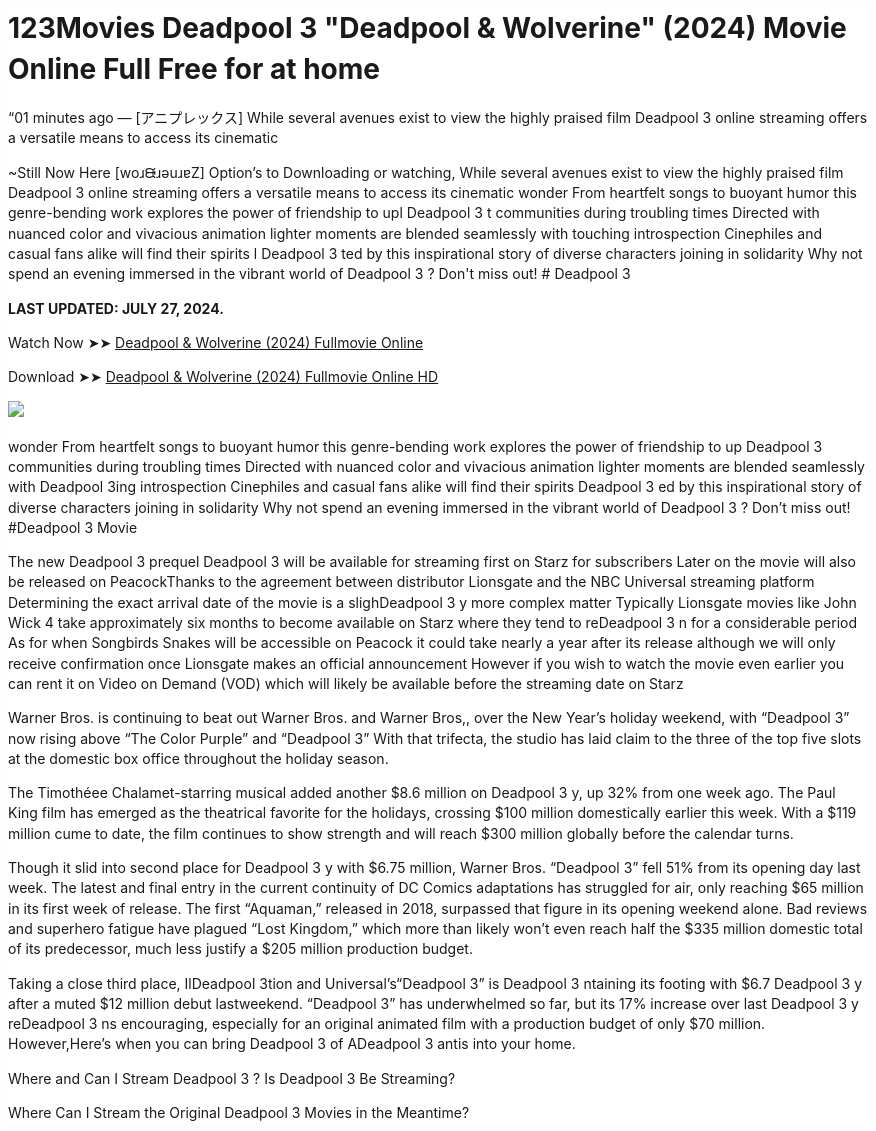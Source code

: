 # 123Movies Deadpool 3 "Deadpool & Wolverine" (2024) Movie Online Full Free for at home
<article class="markdown-body entry-content container-lg" itemprop="text">
<p dir="auto">“01 minutes ago — [アニプレックス] While several avenues exist to view the highly praised film Deadpool 3 online streaming offers a versatile means to access its cinematic&#xFEFF;</p>
<p dir="auto">~Still Now Here [woɹᙠɹǝuɹɐZ] Option’s to Downloading or watching, While several avenues exist to view the highly praised film Deadpool 3 online streaming offers a versatile means to access its cinematic wonder From heartfelt songs to buoyant humor this genre-bending work explores the power of friendship to upl Deadpool 3 t communities during troubling times Directed with nuanced color and vivacious animation lighter moments are blended seamlessly with touching introspection Cinephiles and casual fans alike will find their spirits l Deadpool 3 ted by this inspirational story of diverse characters joining in solidarity Why not spend an evening immersed in the vibrant world of Deadpool 3 ? Don't miss out! # Deadpool 3</p>
<p dir="auto"><strong>LAST UPDATED: JULY 27, 2024.</strong></p>
<p dir="auto">Watch Now ➤➤ <a href="https://t.co/hEbzHeFk8l" rel="nofollow">Deadpool &amp; Wolverine (2024) Fullmovie Online</a></p>
<p dir="auto">Download ➤➤ <a href="https://t.co/hEbzHeFk8l" rel="nofollow">Deadpool &amp; Wolverine (2024) Fullmovie Online HD</a></p>
<p dir="auto"><a href="https://t.co/hEbzHeFk8l" rel="nofollow"><img src="https://camo.githubusercontent.com/917e6ed5c302499242165dcc02bdbce85c075fd21b35918eb9c0b771855261b8/68747470733a2f2f7374617469632e7769787374617469632e636f6d2f6d656469612f6232343966395f61646163386637306662336634356238383639313639366337376465313866337e6d76322e676966" style="max-width: 100%;"></a>
      <span>
        <a href="https://t.co/hEbzHeFk8l" rel="nofollow">
</a></span></p>
<p dir="auto">wonder From heartfelt songs to buoyant humor this genre-bending work explores the power of friendship to up Deadpool 3 communities during troubling times Directed with nuanced color and vivacious animation lighter moments are blended seamlessly with Deadpool 3ing introspection Cinephiles and casual fans alike will find their spirits Deadpool 3 ed by this inspirational story of diverse characters joining in solidarity Why not spend an evening immersed in the vibrant world of Deadpool 3 ? Don’t miss out! #Deadpool 3 Movie</p>
<p dir="auto">The new Deadpool 3 prequel Deadpool 3 will be available for streaming first on Starz for subscribers Later on the movie will also be released on PeacockThanks to the agreement between distributor Lionsgate and the NBC Universal streaming platform Determining the exact arrival date of the movie is a slighDeadpool 3 y more complex matter Typically Lionsgate movies like John Wick 4 take approximately six months to become available on Starz where they tend to reDeadpool 3 n for a considerable period As for when Songbirds Snakes will be accessible on Peacock it could take nearly a year after its release although we will only receive confirmation once Lionsgate makes an official announcement However if you wish to watch the movie even earlier you can rent it on Video on Demand (VOD) which will likely be available before the streaming date on Starz</p>
<p dir="auto">Warner Bros. is continuing to beat out Warner Bros. and Warner Bros,, over the New Year’s holiday weekend, with “Deadpool 3” now rising above “The Color Purple” and “Deadpool 3” With that trifecta, the studio has laid claim to the three of the top five slots at the domestic box office throughout the holiday season.</p>
<p dir="auto">The Timothéee Chalamet-starring musical added another $8.6 million on Deadpool 3 y, up 32% from one week ago. The Paul King film has emerged as the theatrical favorite for the holidays, crossing $100 million domestically earlier this week. With a $119 million cume to date, the film continues to show strength and will reach $300 million globally before the calendar turns.</p>
<p dir="auto">Though it slid into second place for Deadpool 3 y with $6.75 million, Warner Bros. “Deadpool 3” fell 51% from its opening day last week. The latest and final entry in the current continuity of DC Comics adaptations has struggled for air, only reaching $65 million in its first week of release. The first “Aquaman,” released in 2018, surpassed that figure in its opening weekend alone. Bad reviews and superhero fatigue have plagued “Lost Kingdom,” which more than likely won’t even reach half the $335 million domestic total of its predecessor, much less justify a $205 million production budget.</p>
<p dir="auto">Taking a close third place, IlDeadpool 3tion and Universal’s“Deadpool 3” is Deadpool 3 ntaining its footing with $6.7 Deadpool 3 y after a muted $12 million debut lastweekend. “Deadpool 3” has underwhelmed so far, but its 17% increase over last Deadpool 3 y reDeadpool 3 ns encouraging, especially for an original animated film with a production budget of only $70 million. However,Here’s when you can bring Deadpool 3 of ADeadpool 3 antis into your home.</p>
<p dir="auto">Where and Can I Stream Deadpool 3 ? Is Deadpool 3 Be Streaming?</p>
<p dir="auto">Where Can I Stream the Original Deadpool 3 Movies in the Meantime?</p>